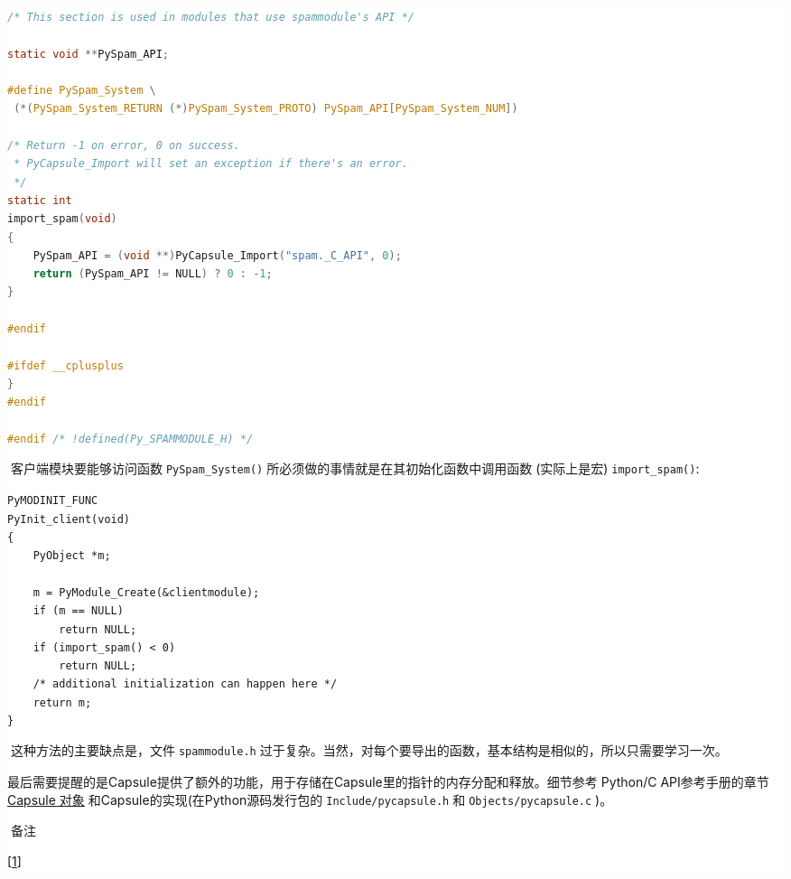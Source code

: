 ``` c
/* This section is used in modules that use spammodule's API */

static void **PySpam_API;

#define PySpam_System \
 (*(PySpam_System_RETURN (*)PySpam_System_PROTO) PySpam_API[PySpam_System_NUM])

/* Return -1 on error, 0 on success.
 * PyCapsule_Import will set an exception if there's an error.
 */
static int
import_spam(void)
{
    PySpam_API = (void **)PyCapsule_Import("spam._C_API", 0);
    return (PySpam_API != NULL) ? 0 : -1;
}

#endif

#ifdef __cplusplus
}
#endif

#endif /* !defined(Py_SPAMMODULE_H) */
```

​	客户端模块要能够访问函数 `PySpam_System()` 所必须做的事情就是在其初始化函数中调用函数 (实际上是宏) `import_spam()`:

```
PyMODINIT_FUNC
PyInit_client(void)
{
    PyObject *m;

    m = PyModule_Create(&clientmodule);
    if (m == NULL)
        return NULL;
    if (import_spam() < 0)
        return NULL;
    /* additional initialization can happen here */
    return m;
}
```

​	这种方法的主要缺点是，文件 `spammodule.h` 过于复杂。当然，对每个要导出的函数，基本结构是相似的，所以只需要学习一次。

​	最后需要提醒的是Capsule提供了额外的功能，用于存储在Capsule里的指针的内存分配和释放。细节参考 Python/C API参考手册的章节 [Capsule 对象](https://docs.python.org/zh-cn/3.13/c-api/capsule.html#capsules) 和Capsule的实现(在Python源码发行包的 `Include/pycapsule.h` 和 `Objects/pycapsule.c` )。

​	备注

[[1](https://docs.python.org/zh-cn/3.13/extending/extending.html#id1)]

